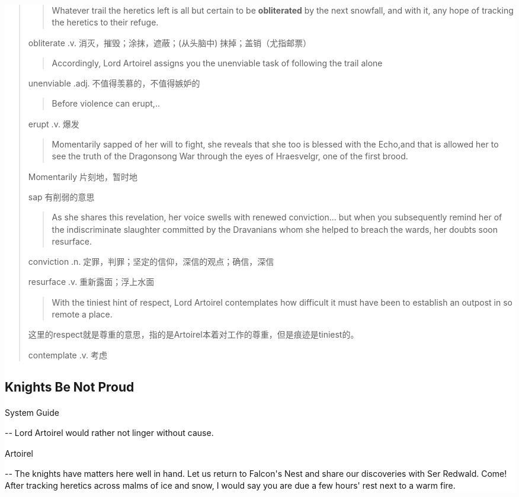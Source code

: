 >> Whatever trail the heretics left is all but certain to be <b class="text-red-500">obliterated</b> by the next snowfall, and with it, any hope of tracking the heretics to their refuge.
>>
>
> obliterate .v. 消灭，摧毁；涂抹，遮蔽；(从头脑中) 抹掉；盖销（尤指邮票）
>
>> Accordingly, Lord Artoirel assigns you the unenviable task of following the trail alone
>>
>
> unenviable .adj. 不值得羡慕的，不值得嫉妒的
>
>> Before violence can erupt,..
>>
>
> erupt .v. 爆发
>
>> Momentarily sapped of her will to fight, she reveals that she too is blessed with the Echo,and that is allowed her to see the truth of the Dragonsong War through the eyes of Hraesvelgr, one of the first brood.
>>
>
> Momentarily 片刻地，暂时地
>
> sap 有削弱的意思
>
>> As she shares this revelation, her voice swells with renewed conviction... but when you subsequently remind her of the indiscriminate slaughter committed by the Dravanians whom she helped to breach the wards, her doubts soon resurface.
>>
>
> conviction  .n. 定罪，判罪；坚定的信仰，深信的观点；确信，深信
>
> resurface .v. 重新露面；浮上水面
>
>> With the tiniest hint of respect, Lord Artoirel contemplates how difficult it must have been to establish an outpost in so remote a place.
>>
>
> 这里的respect就是尊重的意思，指的是Artoirel本着对工作的尊重，但是痕迹是tiniest的。
>
> contemplate .v. 考虑

## Knights Be Not Proud

<div class="border-4 p-6">
System Guide

-- Lord Artoirel would rather not linger without cause.

Artoirel

-- The knights have matters here well in hand. Let us return to Falcon's Nest and share our discoveries with Ser Redwald. Come! After tracking heretics across malms of ice and snow, I would say you are due a few hours' rest next to a warm fire.
